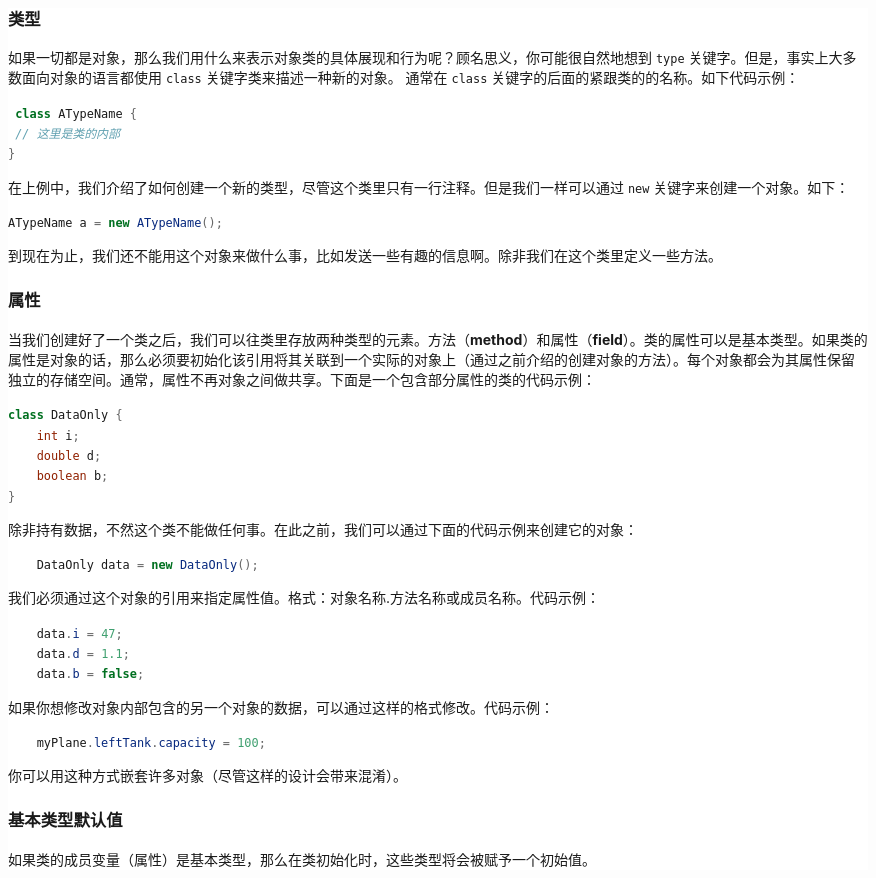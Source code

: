 ### 类型

如果一切都是对象，那么我们用什么来表示对象类的具体展现和行为呢？顾名思义，你可能很自然地想到 `type` 关键字。但是，事实上大多数面向对象的语言都使用 `class` 关键字类来描述一种新的对象。 通常在 `class` 关键字的后面的紧跟类的的名称。如下代码示例：

```java
 class ATypeName {
 // 这里是类的内部
}
```

在上例中，我们介绍了如何创建一个新的类型，尽管这个类里只有一行注释。但是我们一样可以通过 `new` 关键字来创建一个对象。如下：

```JAVA
ATypeName a = new ATypeName();
```

到现在为止，我们还不能用这个对象来做什么事，比如发送一些有趣的信息啊。除非我们在这个类里定义一些方法。


### 属性

当我们创建好了一个类之后，我们可以往类里存放两种类型的元素。方法（**method**）和属性（**field**）。类的属性可以是基本类型。如果类的属性是对象的话，那么必须要初始化该引用将其关联到一个实际的对象上（通过之前介绍的创建对象的方法）。每个对象都会为其属性保留独立的存储空间。通常，属性不再对象之间做共享。下面是一个包含部分属性的类的代码示例：

```JAVA
class DataOnly {
    int i;
    double d;
    boolean b;
}
```

除非持有数据，不然这个类不能做任何事。在此之前，我们可以通过下面的代码示例来创建它的对象：

```JAVA
    DataOnly data = new DataOnly();
```

我们必须通过这个对象的引用来指定属性值。格式：对象名称.方法名称或成员名称。代码示例：

```JAVA
    data.i = 47;
    data.d = 1.1;
    data.b = false;
```

如果你想修改对象内部包含的另一个对象的数据，可以通过这样的格式修改。代码示例：

```JAVA
    myPlane.leftTank.capacity = 100;
```

你可以用这种方式嵌套许多对象（尽管这样的设计会带来混淆）。



### 基本类型默认值

如果类的成员变量（属性）是基本类型，那么在类初始化时，这些类型将会被赋予一个初始值。
